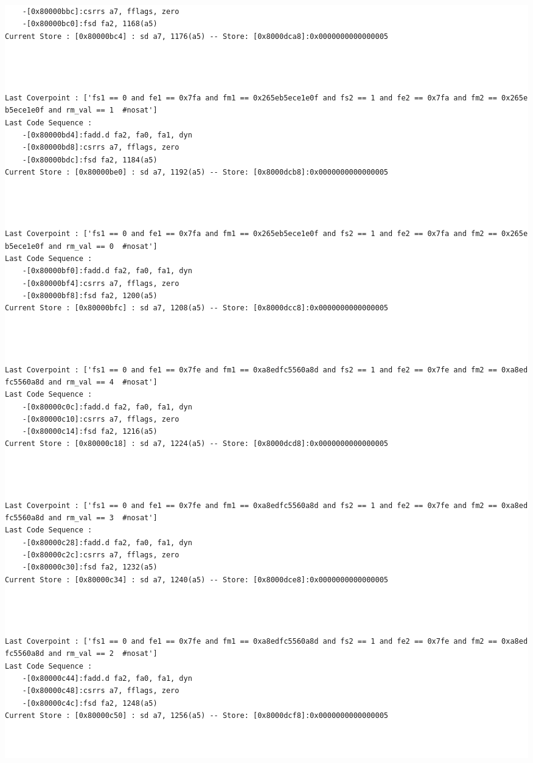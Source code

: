 ```
	-[0x80000bbc]:csrrs a7, fflags, zero
	-[0x80000bc0]:fsd fa2, 1168(a5)
Current Store : [0x80000bc4] : sd a7, 1176(a5) -- Store: [0x8000dca8]:0x0000000000000005




Last Coverpoint : ['fs1 == 0 and fe1 == 0x7fa and fm1 == 0x265eb5ece1e0f and fs2 == 1 and fe2 == 0x7fa and fm2 == 0x265eb5ece1e0f and rm_val == 1  #nosat']
Last Code Sequence : 
	-[0x80000bd4]:fadd.d fa2, fa0, fa1, dyn
	-[0x80000bd8]:csrrs a7, fflags, zero
	-[0x80000bdc]:fsd fa2, 1184(a5)
Current Store : [0x80000be0] : sd a7, 1192(a5) -- Store: [0x8000dcb8]:0x0000000000000005




Last Coverpoint : ['fs1 == 0 and fe1 == 0x7fa and fm1 == 0x265eb5ece1e0f and fs2 == 1 and fe2 == 0x7fa and fm2 == 0x265eb5ece1e0f and rm_val == 0  #nosat']
Last Code Sequence : 
	-[0x80000bf0]:fadd.d fa2, fa0, fa1, dyn
	-[0x80000bf4]:csrrs a7, fflags, zero
	-[0x80000bf8]:fsd fa2, 1200(a5)
Current Store : [0x80000bfc] : sd a7, 1208(a5) -- Store: [0x8000dcc8]:0x0000000000000005




Last Coverpoint : ['fs1 == 0 and fe1 == 0x7fe and fm1 == 0xa8edfc5560a8d and fs2 == 1 and fe2 == 0x7fe and fm2 == 0xa8edfc5560a8d and rm_val == 4  #nosat']
Last Code Sequence : 
	-[0x80000c0c]:fadd.d fa2, fa0, fa1, dyn
	-[0x80000c10]:csrrs a7, fflags, zero
	-[0x80000c14]:fsd fa2, 1216(a5)
Current Store : [0x80000c18] : sd a7, 1224(a5) -- Store: [0x8000dcd8]:0x0000000000000005




Last Coverpoint : ['fs1 == 0 and fe1 == 0x7fe and fm1 == 0xa8edfc5560a8d and fs2 == 1 and fe2 == 0x7fe and fm2 == 0xa8edfc5560a8d and rm_val == 3  #nosat']
Last Code Sequence : 
	-[0x80000c28]:fadd.d fa2, fa0, fa1, dyn
	-[0x80000c2c]:csrrs a7, fflags, zero
	-[0x80000c30]:fsd fa2, 1232(a5)
Current Store : [0x80000c34] : sd a7, 1240(a5) -- Store: [0x8000dce8]:0x0000000000000005




Last Coverpoint : ['fs1 == 0 and fe1 == 0x7fe and fm1 == 0xa8edfc5560a8d and fs2 == 1 and fe2 == 0x7fe and fm2 == 0xa8edfc5560a8d and rm_val == 2  #nosat']
Last Code Sequence : 
	-[0x80000c44]:fadd.d fa2, fa0, fa1, dyn
	-[0x80000c48]:csrrs a7, fflags, zero
	-[0x80000c4c]:fsd fa2, 1248(a5)
Current Store : [0x80000c50] : sd a7, 1256(a5) -- Store: [0x8000dcf8]:0x0000000000000005




```